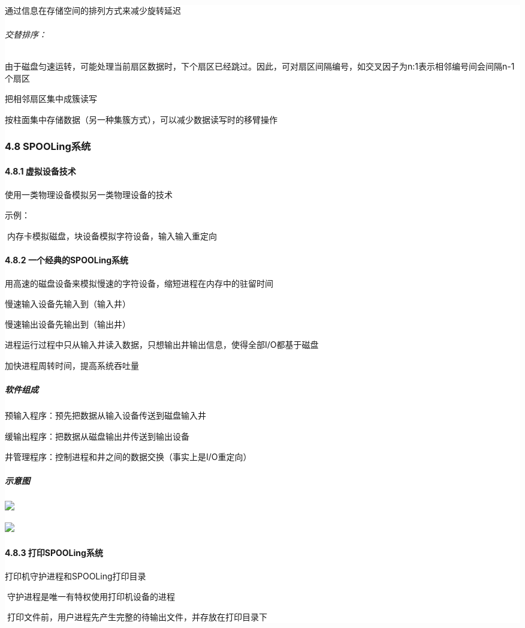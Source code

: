 通过信息在存储空间的排列方式来减少旋转延迟

###### 交替排序：

​	由于磁盘匀速运转，可能处理当前扇区数据时，下个扇区已经跳过。因此，可对扇区间隔编号，如交叉因子为n:1表示相邻编号间会间隔n-1个扇区

把相邻扇区集中成簇读写

按柱面集中存储数据（另一种集簇方式），可以减少数据读写时的移臂操作



### 4.8 SPOOLing系统

#### 4.8.1 虚拟设备技术

使用一类物理设备模拟另一类物理设备的技术

示例：

​	内存卡模拟磁盘，块设备模拟字符设备，输入输入重定向



#### 4.8.2 一个经典的SPOOLing系统

用高速的磁盘设备来模拟慢速的字符设备，缩短进程在内存中的驻留时间

慢速输入设备先输入到（输入井）

慢速输出设备先输出到（输出井）

进程运行过程中只从输入井读入数据，只想输出井输出信息，使得全部I/O都基于磁盘

加快进程周转时间，提高系统吞吐量



##### 软件组成

预输入程序：预先把数据从输入设备传送到磁盘输入井

缓输出程序：把数据从磁盘输出井传送到输出设备

井管理程序：控制进程和井之间的数据交换（事实上是I/O重定向）



##### 示意图

![](D:\项目\markdown\操作系统\SPOOLing示意图.png)

![](D:\项目\markdown\操作系统\SPOOLing示意图2.png)



#### 4.8.3 打印SPOOLing系统

打印机守护进程和SPOOLing打印目录

​	守护进程是唯一有特权使用打印机设备的进程

​	打印文件前，用户进程先产生完整的待输出文件，并存放在打印目录下
